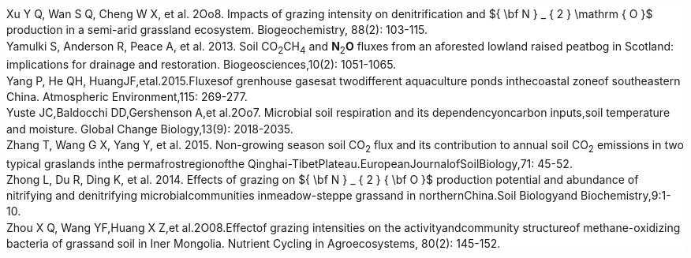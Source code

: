 Xu Y Q, Wan S Q, Cheng W X, et al. 2Oo8. Impacts of grazing intensity on denitrification and ${ \bf N } _ { 2 } \mathrm { O }$ production in a semi-arid grassland ecosystem. Biogeochemistry, 88(2): 103-115.   
Yamulki S, Anderson R, Peace A, et al. 2013. Soil $\mathrm { C O } _ { 2 } \mathrm { C H } _ { 4 }$ and $\mathbf { N } _ { 2 } \mathbf { O }$ fluxes from an aforested lowland raised peatbog in Scotland: implications for drainage and restoration. Biogeosciences,10(2): 1051-1065.   
Yang P, He QH, HuangJF,etal.2015.Fluxesof grenhouse gasesat twodifferent aquaculture ponds inthecoastal zoneof southeastern China. Atmospheric Environment,115: 269-277.   
Yuste JC,Baldocchi DD,Gershenson A,et al.2Oo7. Microbial soil respiration and its dependencyoncarbon inputs,soil temperature and moisture. Global Change Biology,13(9): 2018-2035.   
Zhang T, Wang G X, Yang Y, et al. 2015. Non-growing season soil $\mathrm { C O } _ { 2 }$ flux and its contribution to annual soil $\mathrm { C O } _ { 2 }$ emissions in two typical graslands inthe permafrostregionofthe Qinghai-TibetPlateau.EuropeanJournalofSoilBiology,71: 45-52.   
Zhong L, Du R, Ding K, et al. 2014. Effects of grazing on ${ \bf N } _ { 2 } { \bf O }$ production potential and abundance of nitrifying and denitrifying microbialcommunities inmeadow-steppe grassand in northernChina.Soil Biologyand Biochemistry,9:1-10.   
Zhou X Q, Wang YF,Huang X Z,et al.2O08.Effectof grazing intensities on the activityandcommunity structureof methane-oxidizing bacteria of grassand soil in Iner Mongolia. Nutrient Cycling in Agroecosystems, 80(2): 145-152.